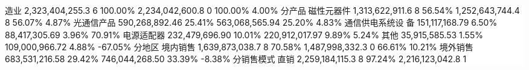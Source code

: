 造业
2,323,404,255.3
6
100.00%
2,234,042,600.8
0
100.00%
4.00%
分产品
磁性元器件
1,313,622,911.6
8
56.54%
1,252,643,744.4
8
56.07%
4.87%
光通信产品
590,268,892.46
25.41%
563,068,565.94
25.20%
4.83%
通信供电系统设
备
151,117,168.79
6.50%
88,417,305.69
3.96%
70.91%
电源适配器
232,479,696.90
10.01%
220,912,017.97
9.89%
5.24%
其他
35,915,585.53
1.55%
109,000,966.72
4.88%
-67.05%
分地区
境内销售
1,639,873,038.7
8
70.58%
1,487,998,332.3
0
66.61%
10.21%
境外销售
683,531,216.58
29.42%
746,044,268.50
33.39%
-8.38%
分销售模式
直销
2,259,184,115.3
8
97.24%
2,216,123,042.8
1